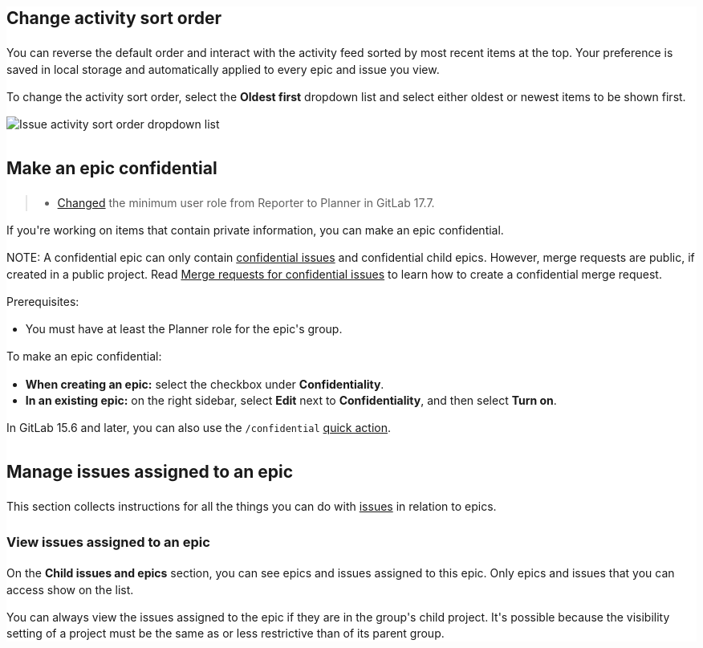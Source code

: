 ## Change activity sort order

You can reverse the default order and interact with the activity feed sorted by most recent items
at the top. Your preference is saved in local storage and automatically applied to every epic and issue
you view.

To change the activity sort order, select the **Oldest first** dropdown list and select either oldest
or newest items to be shown first.

![Issue activity sort order dropdown list](img/epic_activity_sort_order_v13_2.png)

## Make an epic confidential

> - [Changed](https://gitlab.com/gitlab-org/gitlab/-/merge_requests/169256) the minimum user role from Reporter to Planner in GitLab 17.7.

If you're working on items that contain private information, you can make an epic confidential.

NOTE:
A confidential epic can only contain [confidential issues](../../project/issues/confidential_issues.md)
and confidential child epics. However, merge requests are public, if created in a public project.
Read [Merge requests for confidential issues](../../project/merge_requests/confidential.md)
to learn how to create a confidential merge request.

Prerequisites:

- You must have at least the Planner role for the epic's group.

To make an epic confidential:

- **When creating an epic:** select the checkbox under **Confidentiality**.
- **In an existing epic:** on the right sidebar, select **Edit** next to **Confidentiality**, and then
  select **Turn on**.

In GitLab 15.6 and later, you can also use the `/confidential` [quick action](../../../user/project/quick_actions.md).

## Manage issues assigned to an epic

This section collects instructions for all the things you can do with [issues](../../project/issues/index.md)
in relation to epics.

### View issues assigned to an epic

On the **Child issues and epics** section, you can see epics and issues assigned to this epic.
Only epics and issues that you can access show on the list.

You can always view the issues assigned to the epic if they are in the group's child project.
It's possible because the visibility setting of a project must be the same as or less restrictive than
of its parent group.
